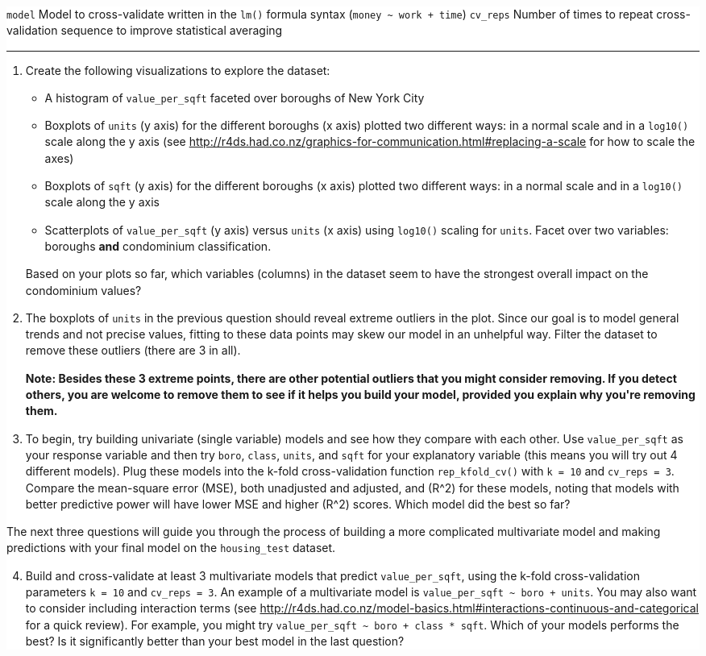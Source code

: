 </tr>
<tr class="odd">
<td align="left"><code>model</code></td>
<td align="left">Model to cross-validate written in the <code>lm()</code> formula syntax (<code>money ~ work + time</code>)</td>
</tr>
<tr class="even">
<td align="left"><code>cv_reps</code></td>
<td align="left">Number of times to repeat cross-validation sequence to improve statistical averaging</td>
</tr>
</tbody>
</table>

------------------------------------------------------------------------

1.  Create the following visualizations to explore the dataset:

    -   A histogram of `value_per_sqft` faceted over boroughs of New York City

    -   Boxplots of `units` (y axis) for the different boroughs (x axis) plotted two different ways: in a normal scale and in a `log10()` scale along the y axis (see <http://r4ds.had.co.nz/graphics-for-communication.html#replacing-a-scale> for how to scale the axes)

    -   Boxplots of `sqft` (y axis) for the different boroughs (x axis) plotted two different ways: in a normal scale and in a `log10()` scale along the y axis

    -   Scatterplots of `value_per_sqft` (y axis) versus `units` (x axis) using `log10()` scaling for `units`. Facet over two variables: boroughs **and** condominium classification.

    Based on your plots so far, which variables (columns) in the dataset seem to have the strongest overall impact on the condominium values?

2.  The boxplots of `units` in the previous question should reveal extreme outliers in the plot. Since our goal is to model general trends and not precise values, fitting to these data points may skew our model in an unhelpful way. Filter the dataset to remove these outliers (there are 3 in all).

    **Note: Besides these 3 extreme points, there are other potential outliers that you might consider removing. If you detect others, you are welcome to remove them to see if it helps you build your model, provided you explain why you're removing them.**

3.  To begin, try building univariate (single variable) models and see how they compare with each other. Use `value_per_sqft` as your response variable and then try `boro`, `class`, `units`, and `sqft` for your explanatory variable (this means you will try out 4 different models). Plug these models into the k-fold cross-validation function `rep_kfold_cv()` with `k = 10` and `cv_reps = 3`. Compare the mean-square error (MSE), both unadjusted and adjusted, and \(R^2\) for these models, noting that models with better predictive power will have lower MSE and higher \(R^2\) scores. Which model did the best so far?

The next three questions will guide you through the process of building a more complicated multivariate model and making predictions with your final model on the `housing_test` dataset.

4.  Build and cross-validate at least 3 multivariate models that predict `value_per_sqft`, using the k-fold cross-validation parameters `k = 10` and `cv_reps = 3`. An example of a multivariate model is `value_per_sqft ~ boro + units`. You may also want to consider including interaction terms (see <http://r4ds.had.co.nz/model-basics.html#interactions-continuous-and-categorical> for a quick review). For example, you might try `value_per_sqft ~ boro + class * sqft`. Which of your models performs the best? Is it significantly better than your best model in the last question?
